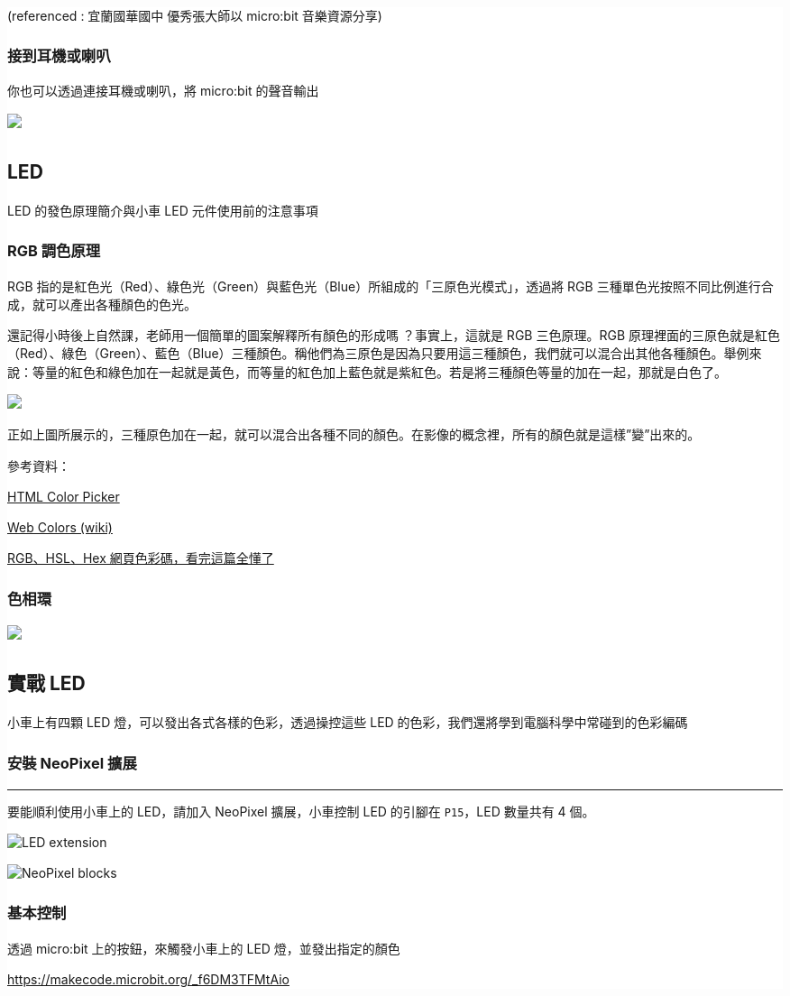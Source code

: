(referenced : 宜蘭國華國中 優秀張大師以 micro:bit 音樂資源分享)

### 接到耳機或喇叭

你也可以透過連接耳機或喇叭，將 micro:bit 的聲音輸出

<img src="https://i.imgur.com/hiFhCDl.png" width=600px>

## LED

LED 的發色原理簡介與小車 LED 元件使用前的注意事項

### RGB 調色原理

RGB 指的是紅色光（Red）、綠色光（Green）與藍色光（Blue）所組成的「三原色光模式」，透過將 RGB 三種單色光按照不同比例進行合成，就可以產出各種顏色的色光。

還記得小時後上自然課，老師用一個簡單的圖案解釋所有顏色的形成嗎 ？事實上，這就是 RGB 三色原理。RGB 原理裡面的三原色就是紅色（Red）、綠色（Green）、藍色（Blue）三種顏色。稱他們為三原色是因為只要用這三種顏色，我們就可以混合出其他各種顏色。舉例來說：等量的紅色和綠色加在一起就是黃色，而等量的紅色加上藍色就是紫紅色。若是將三種顏色等量的加在一起，那就是白色了。

![](https://i.imgur.com/A6Z1h4M.png)

正如上圖所展示的，三種原色加在一起，就可以混合出各種不同的顏色。在影像的概念裡，所有的顏色就是這樣”變”出來的。

參考資料：

<a href="https://www.w3schools.com/colors/colors_picker.asp" target="_blank">HTML Color Picker</a>

<a href="https://en.wikipedia.org/wiki/Web_colors" target="_blank">Web Colors (wiki) </a>

<a href="http://csscoke.com/2015/01/01/rgb-hsl-hex/" target="_blank">RGB、HSL、Hex 網頁色彩碼，看完這篇全懂了</a>

### 色相環

![](https://i.imgur.com/Dleh2DT.png)

## 實戰 LED

小車上有四顆 LED 燈，可以發出各式各樣的色彩，透過操控這些 LED 的色彩，我們還將學到電腦科學中常碰到的色彩編碼

### 安裝 NeoPixel 擴展

---

要能順利使用小車上的 LED，請加入 NeoPixel 擴展，小車控制 LED 的引腳在 `P15`，LED 數量共有 4 個。

![LED extension](https://i.imgur.com/oHKqdOs.jpg)

![NeoPixel blocks](https://i.imgur.com/VNN0Ewj.png)

### 基本控制

透過 micro:bit 上的按鈕，來觸發小車上的 LED 燈，並發出指定的顏色

https://makecode.microbit.org/_f6DM3TFMtAio
